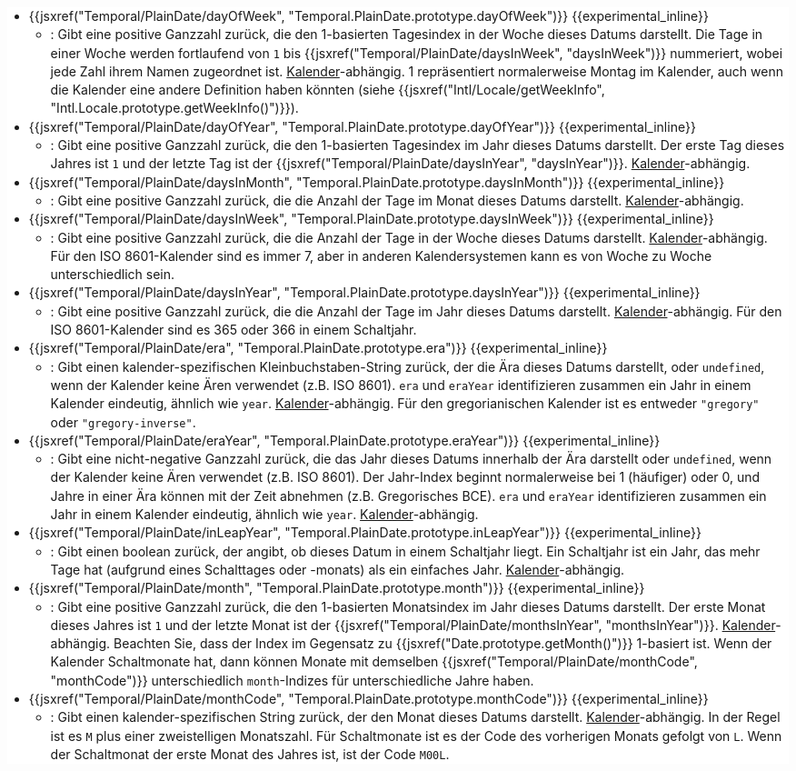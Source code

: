 - {{jsxref("Temporal/PlainDate/dayOfWeek", "Temporal.PlainDate.prototype.dayOfWeek")}} {{experimental_inline}}
  - : Gibt eine positive Ganzzahl zurück, die den 1-basierten Tagesindex in der Woche dieses Datums darstellt. Die Tage in einer Woche werden fortlaufend von `1` bis {{jsxref("Temporal/PlainDate/daysInWeek", "daysInWeek")}} nummeriert, wobei jede Zahl ihrem Namen zugeordnet ist. [Kalender](/de/docs/Web/JavaScript/Reference/Global_Objects/Temporal#calendars)-abhängig. 1 repräsentiert normalerweise Montag im Kalender, auch wenn die Kalender eine andere Definition haben könnten (siehe {{jsxref("Intl/Locale/getWeekInfo", "Intl.Locale.prototype.getWeekInfo()")}}).
- {{jsxref("Temporal/PlainDate/dayOfYear", "Temporal.PlainDate.prototype.dayOfYear")}} {{experimental_inline}}
  - : Gibt eine positive Ganzzahl zurück, die den 1-basierten Tagesindex im Jahr dieses Datums darstellt. Der erste Tag dieses Jahres ist `1` und der letzte Tag ist der {{jsxref("Temporal/PlainDate/daysInYear", "daysInYear")}}. [Kalender](/de/docs/Web/JavaScript/Reference/Global_Objects/Temporal#calendars)-abhängig.
- {{jsxref("Temporal/PlainDate/daysInMonth", "Temporal.PlainDate.prototype.daysInMonth")}} {{experimental_inline}}
  - : Gibt eine positive Ganzzahl zurück, die die Anzahl der Tage im Monat dieses Datums darstellt. [Kalender](/de/docs/Web/JavaScript/Reference/Global_Objects/Temporal#calendars)-abhängig.
- {{jsxref("Temporal/PlainDate/daysInWeek", "Temporal.PlainDate.prototype.daysInWeek")}} {{experimental_inline}}
  - : Gibt eine positive Ganzzahl zurück, die die Anzahl der Tage in der Woche dieses Datums darstellt. [Kalender](/de/docs/Web/JavaScript/Reference/Global_Objects/Temporal#calendars)-abhängig. Für den ISO 8601-Kalender sind es immer 7, aber in anderen Kalendersystemen kann es von Woche zu Woche unterschiedlich sein.
- {{jsxref("Temporal/PlainDate/daysInYear", "Temporal.PlainDate.prototype.daysInYear")}} {{experimental_inline}}
  - : Gibt eine positive Ganzzahl zurück, die die Anzahl der Tage im Jahr dieses Datums darstellt. [Kalender](/de/docs/Web/JavaScript/Reference/Global_Objects/Temporal#calendars)-abhängig. Für den ISO 8601-Kalender sind es 365 oder 366 in einem Schaltjahr.
- {{jsxref("Temporal/PlainDate/era", "Temporal.PlainDate.prototype.era")}} {{experimental_inline}}
  - : Gibt einen kalender-spezifischen Kleinbuchstaben-String zurück, der die Ära dieses Datums darstellt, oder `undefined`, wenn der Kalender keine Ären verwendet (z.B. ISO 8601). `era` und `eraYear` identifizieren zusammen ein Jahr in einem Kalender eindeutig, ähnlich wie `year`. [Kalender](/de/docs/Web/JavaScript/Reference/Global_Objects/Temporal#calendars)-abhängig. Für den gregorianischen Kalender ist es entweder `"gregory"` oder `"gregory-inverse"`.
- {{jsxref("Temporal/PlainDate/eraYear", "Temporal.PlainDate.prototype.eraYear")}} {{experimental_inline}}
  - : Gibt eine nicht-negative Ganzzahl zurück, die das Jahr dieses Datums innerhalb der Ära darstellt oder `undefined`, wenn der Kalender keine Ären verwendet (z.B. ISO 8601). Der Jahr-Index beginnt normalerweise bei 1 (häufiger) oder 0, und Jahre in einer Ära können mit der Zeit abnehmen (z.B. Gregorisches BCE). `era` und `eraYear` identifizieren zusammen ein Jahr in einem Kalender eindeutig, ähnlich wie `year`. [Kalender](/de/docs/Web/JavaScript/Reference/Global_Objects/Temporal#calendars)-abhängig.
- {{jsxref("Temporal/PlainDate/inLeapYear", "Temporal.PlainDate.prototype.inLeapYear")}} {{experimental_inline}}
  - : Gibt einen boolean zurück, der angibt, ob dieses Datum in einem Schaltjahr liegt. Ein Schaltjahr ist ein Jahr, das mehr Tage hat (aufgrund eines Schalttages oder -monats) als ein einfaches Jahr. [Kalender](/de/docs/Web/JavaScript/Reference/Global_Objects/Temporal#calendars)-abhängig.
- {{jsxref("Temporal/PlainDate/month", "Temporal.PlainDate.prototype.month")}} {{experimental_inline}}
  - : Gibt eine positive Ganzzahl zurück, die den 1-basierten Monatsindex im Jahr dieses Datums darstellt. Der erste Monat dieses Jahres ist `1` und der letzte Monat ist der {{jsxref("Temporal/PlainDate/monthsInYear", "monthsInYear")}}. [Kalender](/de/docs/Web/JavaScript/Reference/Global_Objects/Temporal#calendars)-abhängig. Beachten Sie, dass der Index im Gegensatz zu {{jsxref("Date.prototype.getMonth()")}} 1-basiert ist. Wenn der Kalender Schaltmonate hat, dann können Monate mit demselben {{jsxref("Temporal/PlainDate/monthCode", "monthCode")}} unterschiedlich `month`-Indizes für unterschiedliche Jahre haben.
- {{jsxref("Temporal/PlainDate/monthCode", "Temporal.PlainDate.prototype.monthCode")}} {{experimental_inline}}
  - : Gibt einen kalender-spezifischen String zurück, der den Monat dieses Datums darstellt. [Kalender](/de/docs/Web/JavaScript/Reference/Global_Objects/Temporal#calendars)-abhängig. In der Regel ist es `M` plus einer zweistelligen Monatszahl. Für Schaltmonate ist es der Code des vorherigen Monats gefolgt von `L`. Wenn der Schaltmonat der erste Monat des Jahres ist, ist der Code `M00L`.